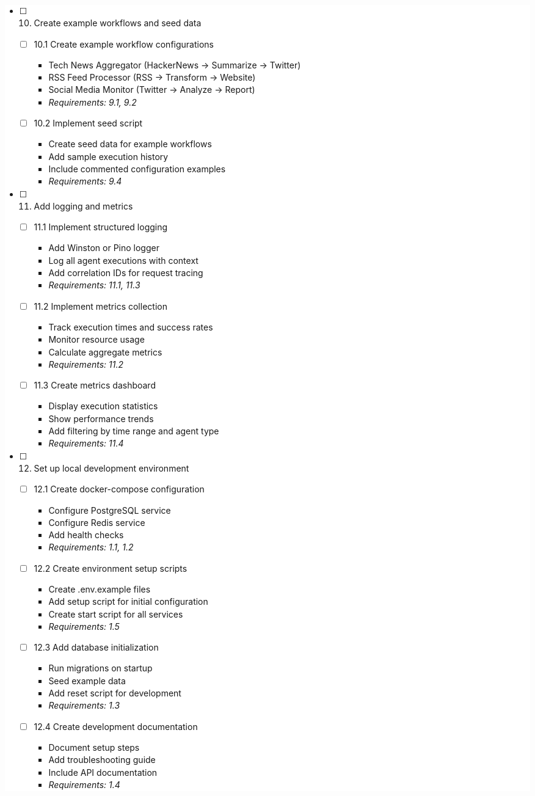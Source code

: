 - [ ] 10. Create example workflows and seed data
  - [ ] 10.1 Create example workflow configurations
    - Tech News Aggregator (HackerNews → Summarize → Twitter)
    - RSS Feed Processor (RSS → Transform → Website)
    - Social Media Monitor (Twitter → Analyze → Report)
    - _Requirements: 9.1, 9.2_

  - [ ] 10.2 Implement seed script
    - Create seed data for example workflows
    - Add sample execution history
    - Include commented configuration examples
    - _Requirements: 9.4_

- [ ] 11. Add logging and metrics
  - [ ] 11.1 Implement structured logging
    - Add Winston or Pino logger
    - Log all agent executions with context
    - Add correlation IDs for request tracing
    - _Requirements: 11.1, 11.3_

  - [ ] 11.2 Implement metrics collection
    - Track execution times and success rates
    - Monitor resource usage
    - Calculate aggregate metrics
    - _Requirements: 11.2_

  - [ ] 11.3 Create metrics dashboard
    - Display execution statistics
    - Show performance trends
    - Add filtering by time range and agent type
    - _Requirements: 11.4_

- [ ] 12. Set up local development environment
  - [ ] 12.1 Create docker-compose configuration
    - Configure PostgreSQL service
    - Configure Redis service
    - Add health checks
    - _Requirements: 1.1, 1.2_

  - [ ] 12.2 Create environment setup scripts
    - Create .env.example files
    - Add setup script for initial configuration
    - Create start script for all services
    - _Requirements: 1.5_

  - [ ] 12.3 Add database initialization
    - Run migrations on startup
    - Seed example data
    - Add reset script for development
    - _Requirements: 1.3_

  - [ ] 12.4 Create development documentation
    - Document setup steps
    - Add troubleshooting guide
    - Include API documentation
    - _Requirements: 1.4_
